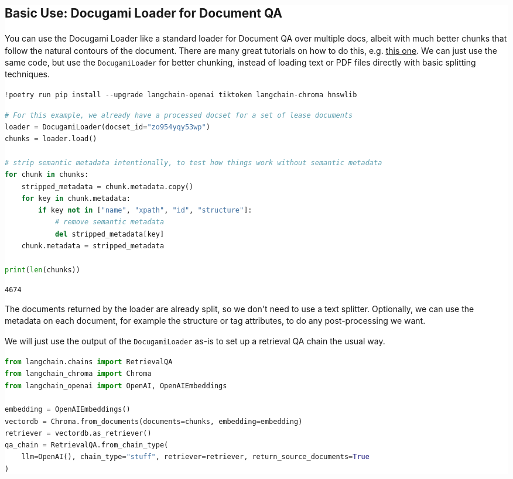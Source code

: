 
## Basic Use: Docugami Loader for Document QA

You can use the Docugami Loader like a standard loader for Document QA over multiple docs, albeit with much better chunks that follow the natural contours of the document. There are many great tutorials on how to do this, e.g. [this one](https://www.youtube.com/watch?v=3yPBVii7Ct0). We can just use the same code, but use the `DocugamiLoader` for better chunking, instead of loading text or PDF files directly with basic splitting techniques.


```python
!poetry run pip install --upgrade langchain-openai tiktoken langchain-chroma hnswlib
```


```python
# For this example, we already have a processed docset for a set of lease documents
loader = DocugamiLoader(docset_id="zo954yqy53wp")
chunks = loader.load()

# strip semantic metadata intentionally, to test how things work without semantic metadata
for chunk in chunks:
    stripped_metadata = chunk.metadata.copy()
    for key in chunk.metadata:
        if key not in ["name", "xpath", "id", "structure"]:
            # remove semantic metadata
            del stripped_metadata[key]
    chunk.metadata = stripped_metadata

print(len(chunks))
```

    4674
    

The documents returned by the loader are already split, so we don't need to use a text splitter. Optionally, we can use the metadata on each document, for example the structure or tag attributes, to do any post-processing we want.

We will just use the output of the `DocugamiLoader` as-is to set up a retrieval QA chain the usual way.


```python
from langchain.chains import RetrievalQA
from langchain_chroma import Chroma
from langchain_openai import OpenAI, OpenAIEmbeddings

embedding = OpenAIEmbeddings()
vectordb = Chroma.from_documents(documents=chunks, embedding=embedding)
retriever = vectordb.as_retriever()
qa_chain = RetrievalQA.from_chain_type(
    llm=OpenAI(), chain_type="stuff", retriever=retriever, return_source_documents=True
)
```

